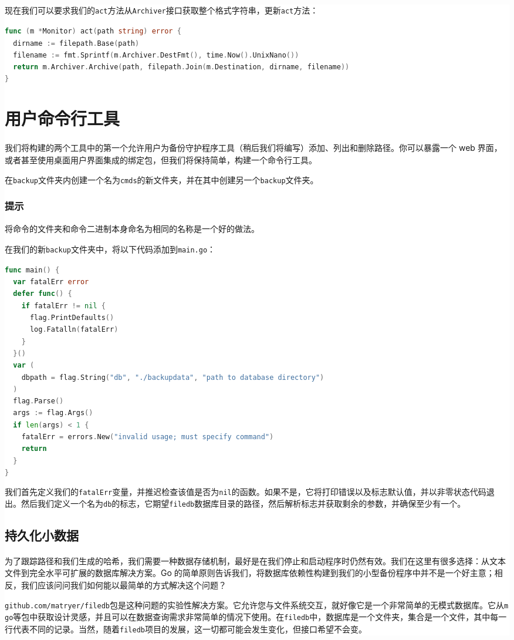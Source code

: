现在我们可以要求我们的`act`方法从`Archiver`接口获取整个格式字符串，更新`act`方法：

```go
func (m *Monitor) act(path string) error {
  dirname := filepath.Base(path)
  filename := fmt.Sprintf(m.Archiver.DestFmt(), time.Now().UnixNano())
  return m.Archiver.Archive(path, filepath.Join(m.Destination, dirname, filename))
}
```

# 用户命令行工具

我们将构建的两个工具中的第一个允许用户为备份守护程序工具（稍后我们将编写）添加、列出和删除路径。你可以暴露一个 web 界面，或者甚至使用桌面用户界面集成的绑定包，但我们将保持简单，构建一个命令行工具。

在`backup`文件夹内创建一个名为`cmds`的新文件夹，并在其中创建另一个`backup`文件夹。

### 提示

将命令的文件夹和命令二进制本身命名为相同的名称是一个好的做法。

在我们的新`backup`文件夹中，将以下代码添加到`main.go`：

```go
func main() {
  var fatalErr error
  defer func() {
    if fatalErr != nil {
      flag.PrintDefaults()
      log.Fatalln(fatalErr)
    }
  }()
  var (
    dbpath = flag.String("db", "./backupdata", "path to database directory")
  )
  flag.Parse()
  args := flag.Args()
  if len(args) < 1 {
    fatalErr = errors.New("invalid usage; must specify command")
    return
  }
}
```

我们首先定义我们的`fatalErr`变量，并推迟检查该值是否为`nil`的函数。如果不是，它将打印错误以及标志默认值，并以非零状态代码退出。然后我们定义一个名为`db`的标志，它期望`filedb`数据库目录的路径，然后解析标志并获取剩余的参数，并确保至少有一个。

## 持久化小数据

为了跟踪路径和我们生成的哈希，我们需要一种数据存储机制，最好是在我们停止和启动程序时仍然有效。我们在这里有很多选择：从文本文件到完全水平可扩展的数据库解决方案。Go 的简单原则告诉我们，将数据库依赖性构建到我们的小型备份程序中并不是一个好主意；相反，我们应该问问我们如何能以最简单的方式解决这个问题？

`github.com/matryer/filedb`包是这种问题的实验性解决方案。它允许您与文件系统交互，就好像它是一个非常简单的无模式数据库。它从`mgo`等包中获取设计灵感，并且可以在数据查询需求非常简单的情况下使用。在`filedb`中，数据库是一个文件夹，集合是一个文件，其中每一行代表不同的记录。当然，随着`filedb`项目的发展，这一切都可能会发生变化，但接口希望不会变。

